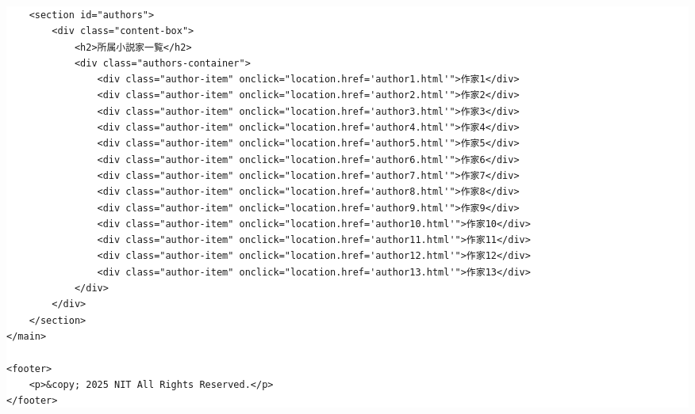         <section id="authors">
            <div class="content-box">
                <h2>所属小説家一覧</h2>
                <div class="authors-container">
                    <div class="author-item" onclick="location.href='author1.html'">作家1</div>
                    <div class="author-item" onclick="location.href='author2.html'">作家2</div>
                    <div class="author-item" onclick="location.href='author3.html'">作家3</div>
                    <div class="author-item" onclick="location.href='author4.html'">作家4</div>
                    <div class="author-item" onclick="location.href='author5.html'">作家5</div>
                    <div class="author-item" onclick="location.href='author6.html'">作家6</div>
                    <div class="author-item" onclick="location.href='author7.html'">作家7</div>
                    <div class="author-item" onclick="location.href='author8.html'">作家8</div>
                    <div class="author-item" onclick="location.href='author9.html'">作家9</div>
                    <div class="author-item" onclick="location.href='author10.html'">作家10</div>
                    <div class="author-item" onclick="location.href='author11.html'">作家11</div>
                    <div class="author-item" onclick="location.href='author12.html'">作家12</div>
                    <div class="author-item" onclick="location.href='author13.html'">作家13</div>
                </div>
            </div>
        </section>
    </main>
    
    <footer>
        <p>&copy; 2025 NIT All Rights Reserved.</p>
    </footer>
</body>
</html>
